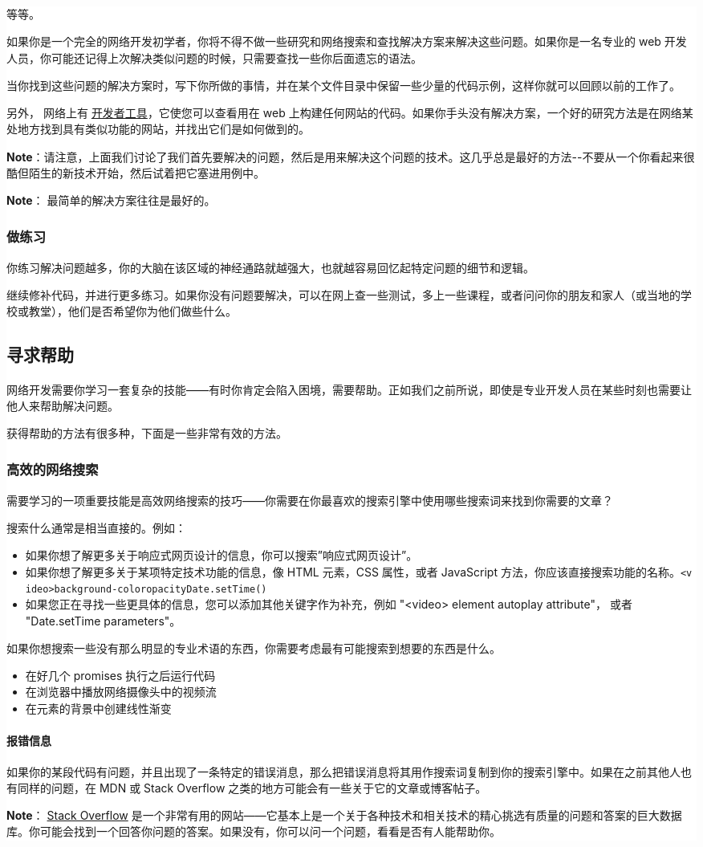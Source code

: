 <p>等等。</p>

<p>如果你是一个完全的网络开发初学者，你将不得不做一些研究和网络搜索和查找解决方案来解决这些问题。如果你是一名专业的 web 开发人员，你可能还记得上次解决类似问题的时候，只需要查找一些你后面遗忘的语法。</p>

<p>当你找到这些问题的解决方案时，写下你所做的事情，并在某个文件目录中保留一些少量的代码示例，这样你就可以回顾以前的工作了。</p>

<p>另外， 网络上有 <a href="/en-US/docs/Learn/Common_questions/What_are_browser_developer_tools">开发者工具</a>，它使您可以查看用在 web 上构建任何网站的代码。如果你手头没有解决方案，一个好的研究方法是在网络某处地方找到具有类似功能的网站，并找出它们是如何做到的。</p>

<div class="blockIndicator note">
<p><strong>Note</strong>：请注意，上面我们讨论了我们首先要解决的问题，然后是用来解决这个问题的技术。这几乎总是最好的方法--不要从一个你看起来很酷但陌生的新技术开始，然后试着把它塞进用例中。</p>
</div>

<div class="blockIndicator note">
<p><strong>Note</strong>： 最简单的解决方案往往是最好的。</p>
</div>

<h3 id="Getting_practice">做练习</h3>

<p>你练习解决问题越多，你的大脑在该区域的神经通路就越强大，也就越容易回忆起特定问题的细节和逻辑。</p>

<p>继续修补代码，并进行更多练习。如果你没有问题要解决，可以在网上查一些测试，多上一些课程，或者问问你的朋友和家人（或当地的学校或教堂），他们是否希望你为他们做些什么。</p>

<h2 dir="ltr" id="Getting_help">寻求帮助</h2>

<p dir="ltr">网络开发需要你学习一套复杂的技能——有时你肯定会陷入困境，需要帮助。正如我们之前所说，即使是专业开发人员在某些时刻也需要让他人来帮助解决问题。</p>

<p dir="ltr">获得帮助的方法有很多种，下面是一些非常有效的方法。</p>

<h3 dir="ltr" id="Effective_web_searches">高效的网络搜索</h3>

<p dir="ltr">需要学习的一项重要技能是高效网络搜索的技巧——你需要在你最喜欢的搜索引擎中使用哪些搜索词来找到你需要的文章？</p>

<p dir="ltr">搜索什么通常是相当直接的。例如：</p>

<ul dir="ltr">
 <li>如果你想了解更多关于响应式网页设计的信息，你可以搜索”响应式网页设计”。</li>
 <li>如果你想了解更多关于某项特定技术功能的信息，像 HTML 元素，CSS 属性，或者 JavaScript 方法，你应该直接搜索功能的名称。<code>&lt;video&gt;</code><code>background-color</code><code>opacity</code><code>Date.setTime()</code></li>
 <li>如果您正在寻找一些更具体的信息，您可以添加其他关键字作为补充，例如 "&lt;video&gt; element autoplay attribute"， 或者 "Date.setTime parameters"。</li>
</ul>

<p dir="ltr">如果你想搜索一些没有那么明显的专业术语的东西，你需要考虑最有可能搜索到想要的东西是什么。</p>

<ul dir="ltr">
 <li>在好几个 promises 执行之后运行代码</li>
 <li>在浏览器中播放网络摄像头中的视频流</li>
 <li>在元素的背景中创建线性渐变</li>
</ul>

<h4 id="Error_messages">报错信息</h4>

<p>如果你的某段代码有问题，并且出现了一条特定的错误消息，那么把错误消息将其用作搜索词复制到你的搜索引擎中。如果在之前其他人也有同样的问题，在 MDN 或 Stack Overflow 之类的地方可能会有一些关于它的文章或博客帖子。</p>

<div class="blockIndicator note">
<p><strong>Note</strong>： <a href="https：//stackoverflow.com/">Stack Overflow</a> 是一个非常有用的网站——它基本上是一个关于各种技术和相关技术的精心挑选有质量的问题和答案的巨大数据库。你可能会找到一个回答你问题的答案。如果没有，你可以问一个问题，看看是否有人能帮助你。</p>
</div>
